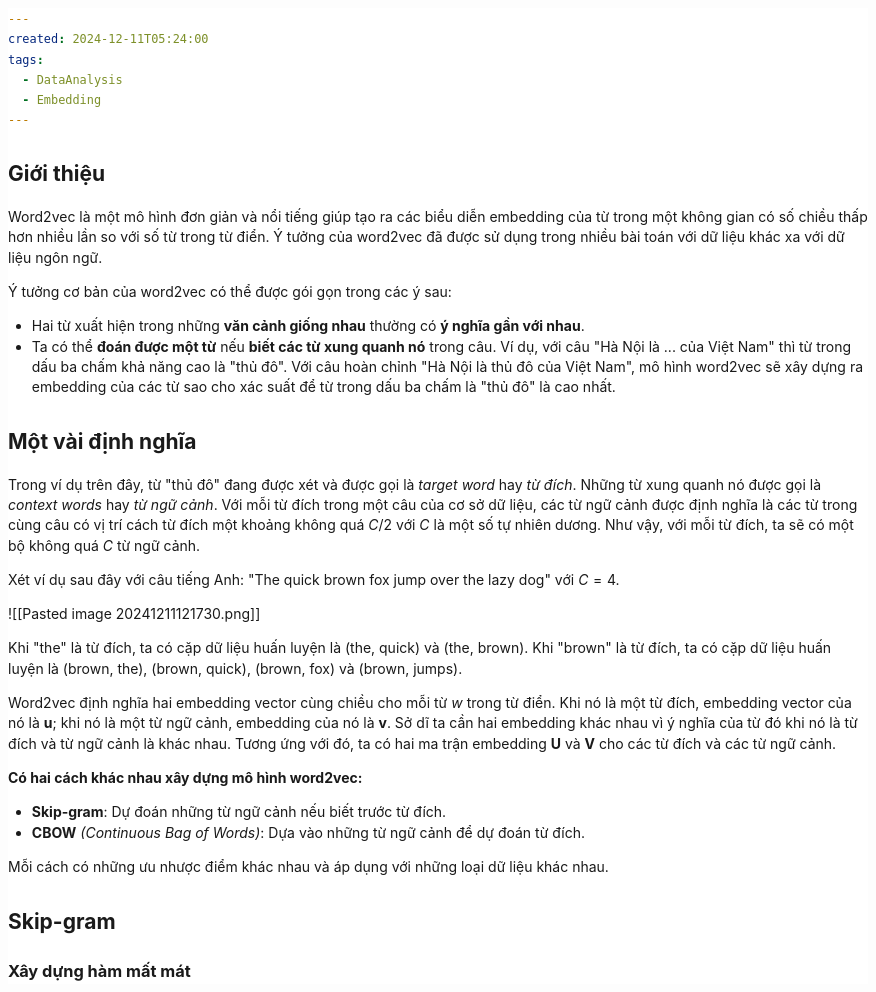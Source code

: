 ```yaml
---
created: 2024-12-11T05:24:00
tags:
  - DataAnalysis
  - Embedding
---
```

## Giới thiệu

Word2vec là một mô hình đơn giản và nổi tiếng giúp tạo ra các biểu diễn embedding của từ trong một không gian có số chiều thấp hơn nhiều lần so với số từ trong từ điển. Ý tưởng của word2vec đã được sử dụng trong nhiều bài toán với dữ liệu khác xa với dữ liệu ngôn ngữ. 

Ý tưởng cơ bản của word2vec có thể được gói gọn trong các ý sau:
* Hai từ xuất hiện trong những **văn cảnh giống nhau** thường có **ý nghĩa gần với nhau**.
* Ta có thể **đoán được một từ** nếu **biết các từ xung quanh nó** trong câu. Ví dụ, với câu "Hà Nội là ... của Việt Nam" thì từ trong dấu ba chấm khả năng cao là "thủ đô". Với câu hoàn chỉnh "Hà Nội là thủ đô của Việt Nam", mô hình word2vec sẽ xây dựng ra embedding của các từ sao cho xác suất để từ trong dấu ba chấm là "thủ đô" là cao nhất.

## Một vài định nghĩa

Trong ví dụ trên đây, từ "thủ đô" đang được xét và được gọi là _target word_ hay _từ đích_. Những từ xung quanh nó được gọi là _context words_ hay _từ ngữ cảnh_. Với mỗi từ đích trong một câu của cơ sở dữ liệu, các từ ngữ cảnh được định nghĩa là các từ trong cùng câu có vị trí cách từ đích một khoảng không quá $C/2$ với $C$ là một số tự nhiên dương. Như vậy, với mỗi từ đích, ta sẽ có một bộ không quá $C$ từ ngữ cảnh.

Xét ví dụ sau đây với câu tiếng Anh: "The quick brown fox jump over the lazy dog" với $C = 4$.

![[Pasted image 20241211121730.png]]

Khi "the" là từ đích, ta có cặp dữ liệu huấn luyện là (the, quick) và (the, brown). Khi "brown" là từ đích, ta có cặp dữ liệu huấn luyện là (brown, the), (brown, quick), (brown, fox) và (brown, jumps).

Word2vec định nghĩa hai embedding vector cùng chiều cho mỗi từ $w$ trong từ điển. Khi nó là một từ đích, embedding vector của nó là $\mathbf{u}$; khi nó là một từ ngữ cảnh, embedding của nó là $\mathbf{v}$. Sở dĩ ta cần hai embedding khác nhau vì ý nghĩa của từ đó khi nó là từ đích và từ ngữ cảnh là khác nhau. Tương ứng với đó, ta có hai ma trận embedding $\mathbf{U}$ và $\mathbf{V}$ cho các từ đích và các từ ngữ cảnh.

**Có hai cách khác nhau xây dựng mô hình word2vec:**
* **Skip-gram**: Dự đoán những từ ngữ cảnh nếu biết trước từ đích.
* **CBOW** *(Continuous Bag of Words)*: Dựa vào những từ ngữ cảnh để dự đoán từ đích.

Mỗi cách có những ưu nhược điểm khác nhau và áp dụng với những loại dữ liệu khác nhau.

## Skip-gram

### Xây dựng hàm mất mát
